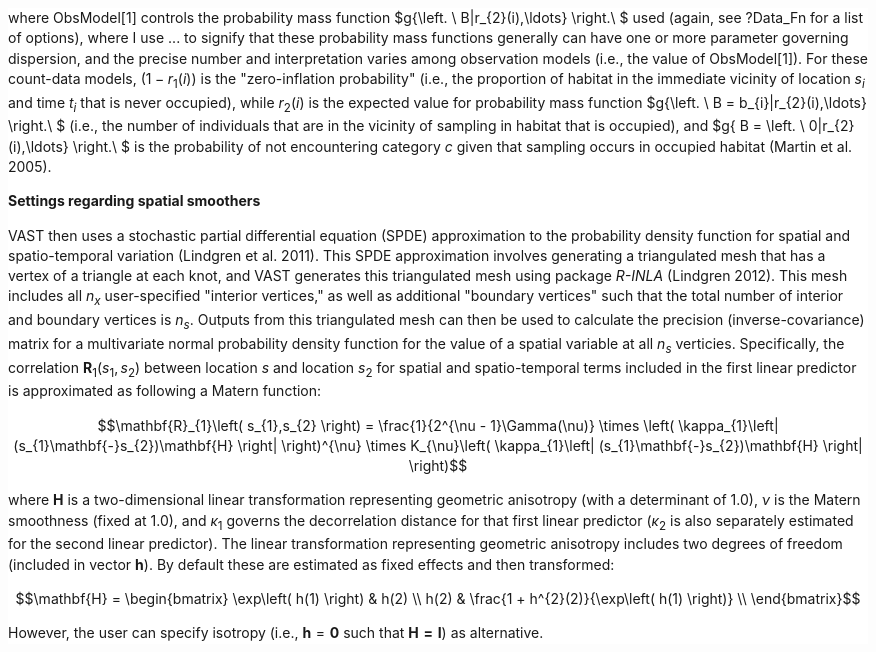 where ObsModel\[1\] controls the probability mass function
$g\{\left. \ B|r_{2}(i),\ldots\} \right.\ $ used (again, see ?Data_Fn
for a list of options), where I use ... to signify that these
probability mass functions generally can have one or more parameter
governing dispersion, and the precise number and interpretation varies
among observation models (i.e., the value of ObsModel\[1\]). For these
count-data models, $\left( 1 - r_{1}(i) \right)$ is the "zero-inflation
probability" (i.e., the proportion of habitat in the immediate vicinity
of location $s_{i}$ and time $t_{i}$ that is never occupied), while
$r_{2}(i)$ is the expected value for probability mass function
$g\{\left. \ B = b_{i}|r_{2}(i),\ldots\} \right.\ $ (i.e., the number of
individuals that are in the vicinity of sampling in habitat that is
occupied), and $g\{ B = \left. \ 0|r_{2}(i),\ldots\} \right.\ $ is the
probability of not encountering category *c* given that sampling occurs
in occupied habitat (Martin et al. 2005).

**Settings regarding spatial smoothers**

VAST then uses a stochastic partial differential equation (SPDE)
approximation to the probability density function for spatial and
spatio-temporal variation (Lindgren et al. 2011). This SPDE
approximation involves generating a triangulated mesh that has a vertex
of a triangle at each knot, and VAST generates this triangulated mesh
using package *R-INLA* (Lindgren 2012). This mesh includes all $n_{x}$
user-specified "interior vertices," as well as additional "boundary
vertices" such that the total number of interior and boundary vertices
is $n_{s}$. Outputs from this triangulated mesh can then be used to
calculate the precision (inverse-covariance) matrix for a multivariate
normal probability density function for the value of a spatial variable
at all $n_{s}$ verticies. Specifically, the correlation
$\mathbf{R}_{1}\left( s_{1},s_{2} \right)$ between location $s$ and
location $s_{2}$ for spatial and spatio-temporal terms included in the
first linear predictor is approximated as following a Matern function:

$$\mathbf{R}_{1}\left( s_{1},s_{2} \right) = \frac{1}{2^{\nu - 1}\Gamma(\nu)} \times \left( \kappa_{1}\left| (s_{1}\mathbf{-}s_{2})\mathbf{H} \right| \right)^{\nu} \times K_{\nu}\left( \kappa_{1}\left| (s_{1}\mathbf{-}s_{2})\mathbf{H} \right| \right)$$

where $\mathbf{H}$ is a two-dimensional linear transformation
representing geometric anisotropy (with a determinant of 1.0), $\nu$ is
the Matern smoothness (fixed at 1.0), and $\kappa_{1}$ governs the
decorrelation distance for that first linear predictor ($\kappa_{2}$ is
also separately estimated for the second linear predictor). The linear
transformation representing geometric anisotropy includes two degrees of
freedom (included in vector $\mathbf{h}$). By default these are
estimated as fixed effects and then transformed:

$$\mathbf{H} = \begin{bmatrix}
\exp\left( h(1) \right) & h(2) \\
h(2) & \frac{1 + h^{2}(2)}{\exp\left( h(1) \right)} \\
\end{bmatrix}$$

However, the user can specify isotropy (i.e., $\mathbf{h} = \mathbf{0}$
such that $\mathbf{H = I}$) as alternative.
